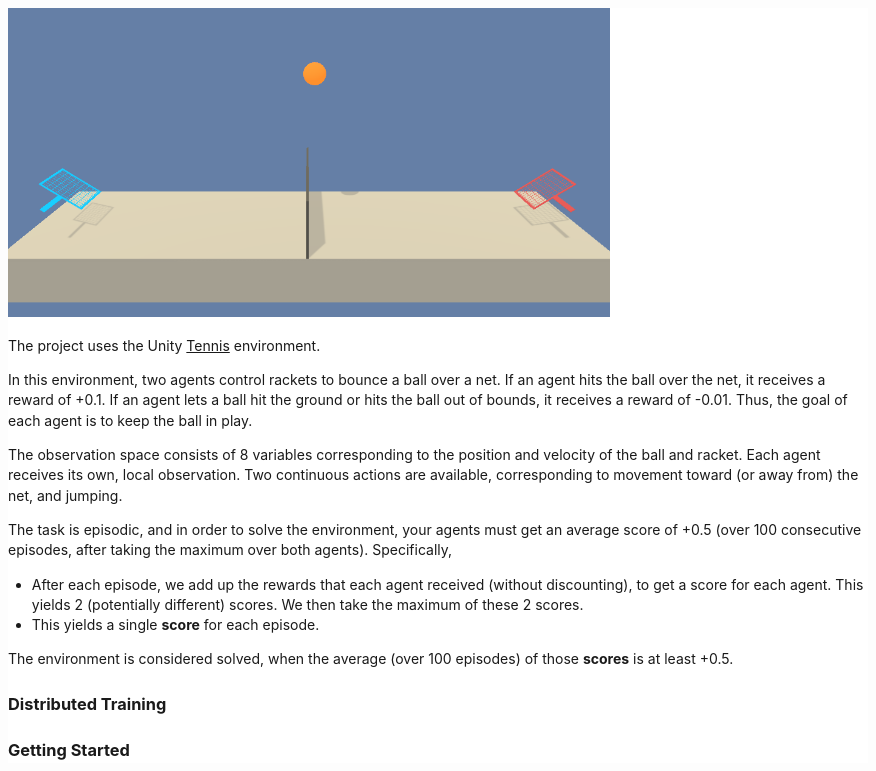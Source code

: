 <img src="images/td3_session_recording.gif" width="70%" align="top-left" alt="" title="TD3 Agent" />
</div>


The project uses the Unity [Tennis](https://github.com/Unity-Technologies/ml-agents/blob/master/docs/Learning-Environment-Examples.md#tennis) environment.


In this environment, two agents control rackets to bounce a ball over a net. If an agent hits the ball over the net, it receives a reward of +0.1.  If an agent lets a ball hit the ground or hits the ball out of bounds, it receives a reward of -0.01.  Thus, the goal of each agent is to keep the ball in play.

The observation space consists of 8 variables corresponding to the position and velocity of the ball and racket. Each agent receives its own, local observation.  Two continuous actions are available, corresponding to movement toward (or away from) the net, and jumping. 

The task is episodic, and in order to solve the environment, your agents must get an average score of +0.5 (over 100 consecutive episodes, after taking the maximum over both agents). Specifically,

- After each episode, we add up the rewards that each agent received (without discounting), to get a score for each agent. This yields 2 (potentially different) scores. We then take the maximum of these 2 scores.
- This yields a single **score** for each episode.

The environment is considered solved, when the average (over 100 episodes) of those **scores** is at least +0.5.

### Distributed Training

### Getting Started
